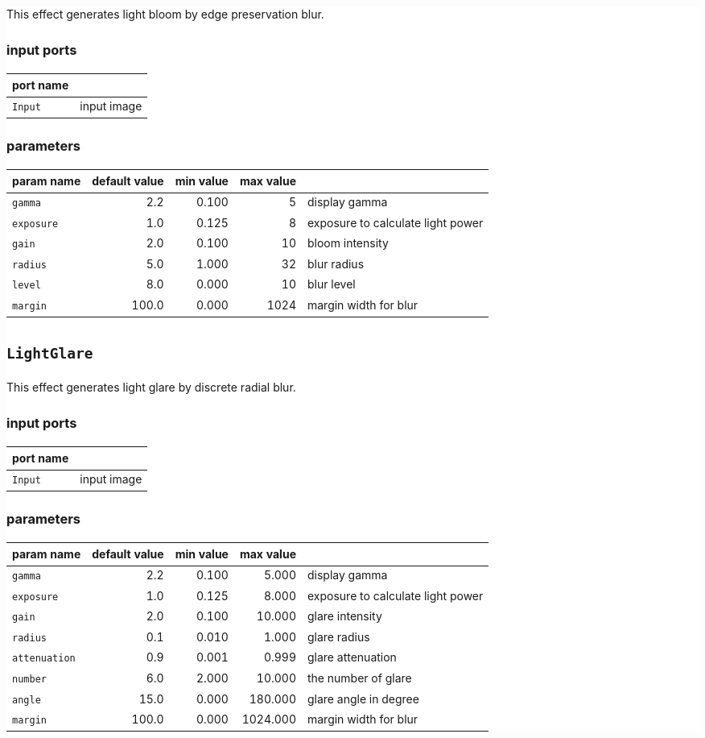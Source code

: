 This effect generates light bloom by edge preservation blur.

### input ports

| port name | |
| --- | --- |
| `Input` | input image |

### parameters

| param name | default value | min value | max value | |
| --- | ---:| ---:| ---:| --- |
| `gamma`    |   2.2 | 0.100 |    5 | display gamma |
| `exposure` |   1.0 | 0.125 |    8 | exposure to calculate light power |
| `gain`     |   2.0 | 0.100 |   10 | bloom intensity |
| `radius`   |   5.0 | 1.000 |   32 | blur radius |
| `level`    |   8.0 | 0.000 |   10 | blur level |
| `margin`   | 100.0 | 0.000 | 1024 | margin width for blur |

## `LightGlare`

This effect generates light glare by discrete radial blur.

### input ports

| port name | |
| --- | --- |
| `Input` | input image |

### parameters

| param name | default value | min value | max value | |
| --- | ---:| ---:| ---:| --- |
| `gamma`       |   2.2 | 0.100 |    5.000 | display gamma |
| `exposure`    |   1.0 | 0.125 |    8.000 | exposure to calculate light power |
| `gain`        |   2.0 | 0.100 |   10.000 | glare intensity |
| `radius`      |   0.1 | 0.010 |    1.000 | glare radius |
| `attenuation` |   0.9 | 0.001 |    0.999 | glare attenuation |
| `number`      |   6.0 | 2.000 |   10.000 | the number of glare |
| `angle`       |  15.0 | 0.000 |  180.000 | glare angle in degree |
| `margin`      | 100.0 | 0.000 | 1024.000 | margin width for blur |
